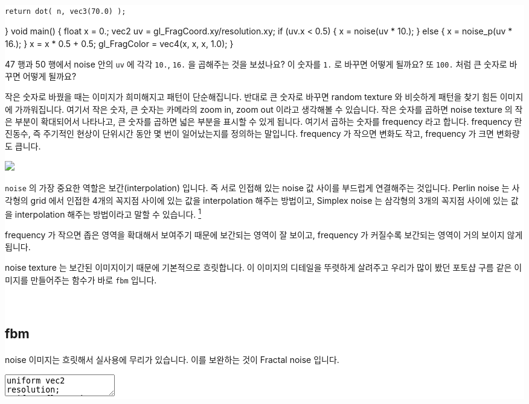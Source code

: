     return dot( n, vec3(70.0) );
}
void main() {
    float x = 0.;
    vec2 uv = gl_FragCoord.xy/resolution.xy;
    if (uv.x < 0.5) {
      x = noise(uv * 10.);
    }
    else {
      x = noise_p(uv * 16.);
    }
    x = x * 0.5 + 0.5;
    gl_FragColor = vec4(x, x, x, 1.0);
}</textarea>
</div>

47 행과 50 행에서 noise 안의 `uv` 에 각각 `10.`, `16.` 을 곱해주는 것을 보셨나요? 이 숫자를 `1.` 로 바꾸면 어떻게 될까요? 또 `100.` 처럼 큰 숫자로 바꾸면 어떻게 될까요?

작은 숫자로 바꿨을 때는 이미지가 희미해지고 패턴이 단순해집니다. 반대로 큰 숫자로 바꾸면 random texture 와 비슷하게 패턴을 찾기 힘든 이미지에 가까워집니다. 여기서 작은 숫자, 큰 숫자는 카메라의 zoom in, zoom out 이라고 생각해볼 수 있습니다. 작은 숫자를 곱하면 noise texture 의 작은 부분이 확대되어서 나타나고, 큰 숫자를 곱하면 넓은 부분을 표시할 수 있게 됩니다. 여기서 곱하는 숫자를 frequency 라고 합니다. frequency 란 진동수, 즉 주기적인 현상이 단위시간 동안 몇 번이 일어났는지를 정의하는 말입니다. frequency 가 작으면 변화도 작고, frequency 가 크면 변화량도 큽니다.

![](<../images/fire_shader_7.png>)

`noise` 의 가장 중요한 역할은 보간(interpolation) 입니다. 즉 서로 인접해 있는 noise 값 사이를 부드럽게 연결해주는 것입니다. Perlin noise 는 사각형의 grid 에서 인접한 4개의 꼭지점 사이에 있는 값을 interpolation 해주는 방법이고, Simplex noise 는 삼각형의 3개의 꼭지점 사이에 있는 값을 interpolation 해주는 방법이라고 말할 수 있습니다. [^1]

[^1]: [링크](<https://github.com/stegu/perlin-noise/blob/master/simplexnoise.pdf>) Simplex noise 에 대해서 자세하게 정리된 문서입니다.

frequency 가 작으면 좁은 영역을 확대해서 보여주기 때문에 보간되는 영역이 잘 보이고, frequency 가 커질수록 보간되는 영역이 거의 보이지 않게 됩니다.

noise texture 는 보간된 이미지이기 때문에 기본적으로 흐릿합니다. 이 이미지의 디테일을 뚜렷하게 살려주고 우리가 많이 봤던 포토샵 구름 같은 이미지를 만들어주는 함수가 바로 `fbm` 입니다.

&nbsp;
## fbm

noise 이미지는 흐릿해서 실사용에 무리가 있습니다. 이를 보완하는 것이 Fractal noise 입니다.

<div>
<textarea class='codeeditor fragment fold' data-foldlines='2#8'>
uniform vec2 resolution;
uniform float time;
vec2 hash( vec2 p ) {
	p = vec2( dot(p,vec2(127.1,311.7)),
			  dot(p,vec2(269.5,183.3)) );

	return -1.0 + 2.0*fract(sin(p) * 43758.5453123);
}
float noise( in vec2 p ) {
    const float K1 = 0.366025404; // (sqrt(3)-1)/2;
    const float K2 = 0.211324865; // (3-sqrt(3))/6;


[^2]: 용어의 혼란이 있을 것 같아서 말씀드리자면, 여기에 쓰인 `bumpMap` 함수는 사실 `normal` 을 계산하고 있습니다. 오리지널 `bump` 는 흑백 이미지의 강도만으로 z 방향의 돌출만을 결정하지만, `normal` 은 RGB 이미지를 통해 x, y, z 방향의 돌출을 계산합니다. 오리지널 `bump` 는 GPU 속도가 빨라진 현재는 잘 쓰이지 않습니다. ![](<../images/fire_shader_add2.jpg>) <small>[이미지 링크](<http://www.letourneaudesign.com/texture-guidebook/>)</small>